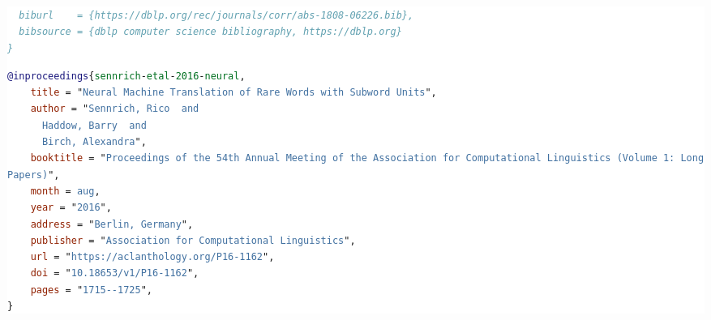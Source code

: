 ```bibtex
  biburl    = {https://dblp.org/rec/journals/corr/abs-1808-06226.bib},
  bibsource = {dblp computer science bibliography, https://dblp.org}
}
```
```bibtex
@inproceedings{sennrich-etal-2016-neural,
    title = "Neural Machine Translation of Rare Words with Subword Units",
    author = "Sennrich, Rico  and
      Haddow, Barry  and
      Birch, Alexandra",
    booktitle = "Proceedings of the 54th Annual Meeting of the Association for Computational Linguistics (Volume 1: Long Papers)",
    month = aug,
    year = "2016",
    address = "Berlin, Germany",
    publisher = "Association for Computational Linguistics",
    url = "https://aclanthology.org/P16-1162",
    doi = "10.18653/v1/P16-1162",
    pages = "1715--1725",
}
```
